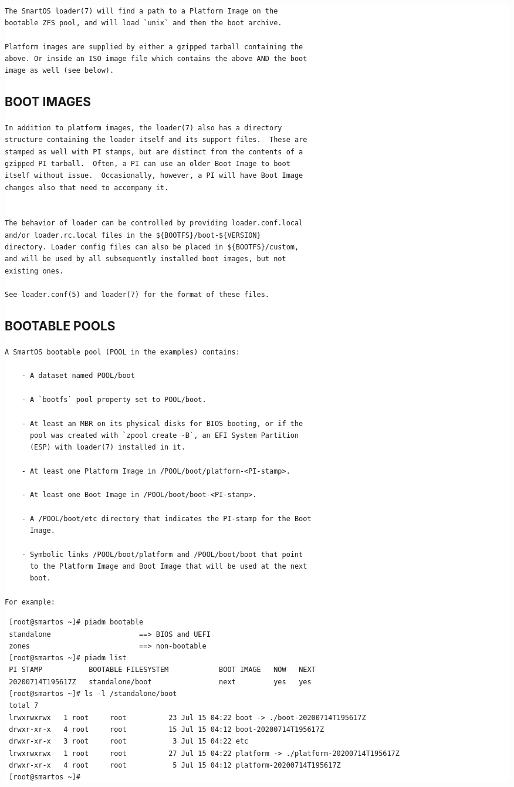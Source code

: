     The SmartOS loader(7) will find a path to a Platform Image on the
    bootable ZFS pool, and will load `unix` and then the boot archive.

    Platform images are supplied by either a gzipped tarball containing the
    above. Or inside an ISO image file which contains the above AND the boot
    image as well (see below).

## BOOT IMAGES

    In addition to platform images, the loader(7) also has a directory
    structure containing the loader itself and its support files.  These are
    stamped as well with PI stamps, but are distinct from the contents of a
    gzipped PI tarball.  Often, a PI can use an older Boot Image to boot
    itself without issue.  Occasionally, however, a PI will have Boot Image
    changes also that need to accompany it.


    The behavior of loader can be controlled by providing loader.conf.local
    and/or loader.rc.local files in the ${BOOTFS}/boot-${VERSION}
    directory. Loader config files can also be placed in ${BOOTFS}/custom,
    and will be used by all subsequently installed boot images, but not
    existing ones.

    See loader.conf(5) and loader(7) for the format of these files.

## BOOTABLE POOLS

    A SmartOS bootable pool (POOL in the examples) contains:

        - A dataset named POOL/boot

        - A `bootfs` pool property set to POOL/boot.

        - At least an MBR on its physical disks for BIOS booting, or if the
          pool was created with `zpool create -B`, an EFI System Partition
          (ESP) with loader(7) installed in it.

        - At least one Platform Image in /POOL/boot/platform-<PI-stamp>.

        - At least one Boot Image in /POOL/boot/boot-<PI-stamp>.

        - A /POOL/boot/etc directory that indicates the PI-stamp for the Boot
          Image.

        - Symbolic links /POOL/boot/platform and /POOL/boot/boot that point
          to the Platform Image and Boot Image that will be used at the next
          boot.

    For example:

```
 [root@smartos ~]# piadm bootable
 standalone                     ==> BIOS and UEFI
 zones                          ==> non-bootable
 [root@smartos ~]# piadm list
 PI STAMP           BOOTABLE FILESYSTEM            BOOT IMAGE   NOW   NEXT
 20200714T195617Z   standalone/boot                next         yes   yes
 [root@smartos ~]# ls -l /standalone/boot
 total 7
 lrwxrwxrwx   1 root     root          23 Jul 15 04:22 boot -> ./boot-20200714T195617Z
 drwxr-xr-x   4 root     root          15 Jul 15 04:12 boot-20200714T195617Z
 drwxr-xr-x   3 root     root           3 Jul 15 04:22 etc
 lrwxrwxrwx   1 root     root          27 Jul 15 04:22 platform -> ./platform-20200714T195617Z
 drwxr-xr-x   4 root     root           5 Jul 15 04:12 platform-20200714T195617Z
 [root@smartos ~]#
```
